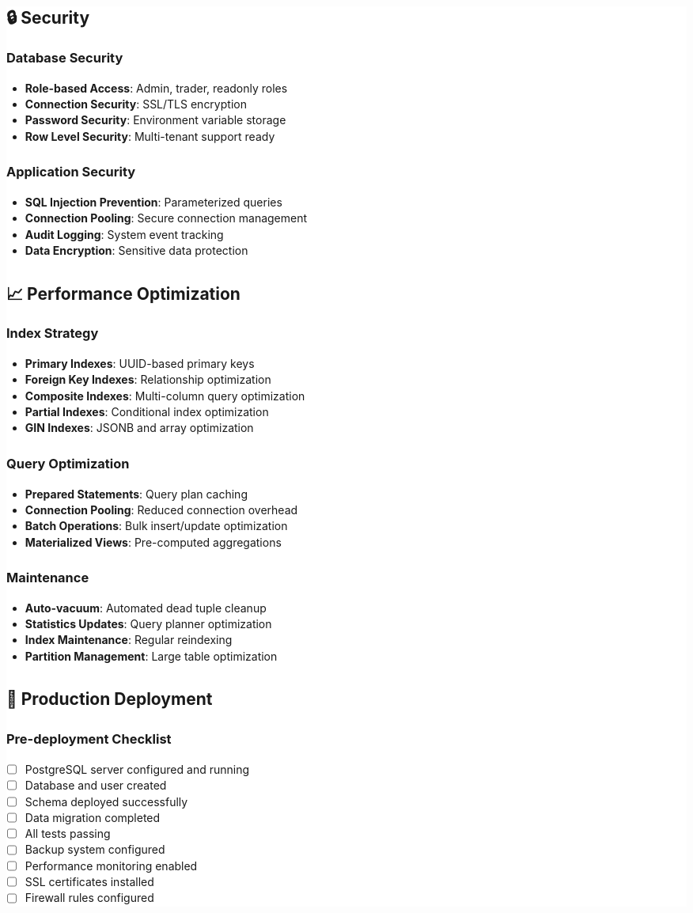 ## 🔒 Security

### Database Security

- **Role-based Access**: Admin, trader, readonly roles
- **Connection Security**: SSL/TLS encryption
- **Password Security**: Environment variable storage
- **Row Level Security**: Multi-tenant support ready

### Application Security

- **SQL Injection Prevention**: Parameterized queries
- **Connection Pooling**: Secure connection management
- **Audit Logging**: System event tracking
- **Data Encryption**: Sensitive data protection

## 📈 Performance Optimization

### Index Strategy

- **Primary Indexes**: UUID-based primary keys
- **Foreign Key Indexes**: Relationship optimization
- **Composite Indexes**: Multi-column query optimization
- **Partial Indexes**: Conditional index optimization
- **GIN Indexes**: JSONB and array optimization

### Query Optimization

- **Prepared Statements**: Query plan caching
- **Connection Pooling**: Reduced connection overhead
- **Batch Operations**: Bulk insert/update optimization
- **Materialized Views**: Pre-computed aggregations

### Maintenance

- **Auto-vacuum**: Automated dead tuple cleanup
- **Statistics Updates**: Query planner optimization
- **Index Maintenance**: Regular reindexing
- **Partition Management**: Large table optimization

## 🚀 Production Deployment

### Pre-deployment Checklist

- [ ] PostgreSQL server configured and running
- [ ] Database and user created
- [ ] Schema deployed successfully
- [ ] Data migration completed
- [ ] All tests passing
- [ ] Backup system configured
- [ ] Performance monitoring enabled
- [ ] SSL certificates installed
- [ ] Firewall rules configured
